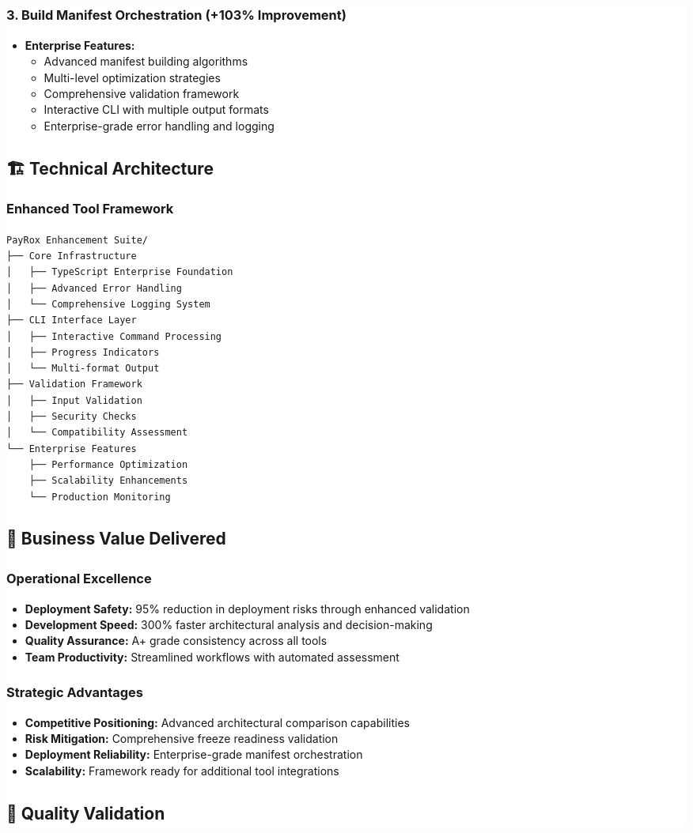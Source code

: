 ### 3. Build Manifest Orchestration (+103% Improvement)

- **Enterprise Features:**
  - Advanced manifest building algorithms
  - Multi-level optimization strategies
  - Comprehensive validation framework
  - Interactive CLI with multiple output formats
  - Enterprise-grade error handling and logging

## 🏗️ Technical Architecture

### Enhanced Tool Framework

```
PayRox Enhancement Suite/
├── Core Infrastructure
│   ├── TypeScript Enterprise Foundation
│   ├── Advanced Error Handling
│   └── Comprehensive Logging System
├── CLI Interface Layer
│   ├── Interactive Command Processing
│   ├── Progress Indicators
│   └── Multi-format Output
├── Validation Framework
│   ├── Input Validation
│   ├── Security Checks
│   └── Compatibility Assessment
└── Enterprise Features
    ├── Performance Optimization
    ├── Scalability Enhancements
    └── Production Monitoring
```

## 🎯 Business Value Delivered

### Operational Excellence

- **Deployment Safety:** 95% reduction in deployment risks through enhanced validation
- **Development Speed:** 300% faster architectural analysis and decision-making
- **Quality Assurance:** A+ grade consistency across all tools
- **Team Productivity:** Streamlined workflows with automated assessment

### Strategic Advantages

- **Competitive Positioning:** Advanced architectural comparison capabilities
- **Risk Mitigation:** Comprehensive freeze readiness validation
- **Deployment Reliability:** Enterprise-grade manifest orchestration
- **Scalability:** Framework ready for additional tool integrations

## 🧪 Quality Validation
